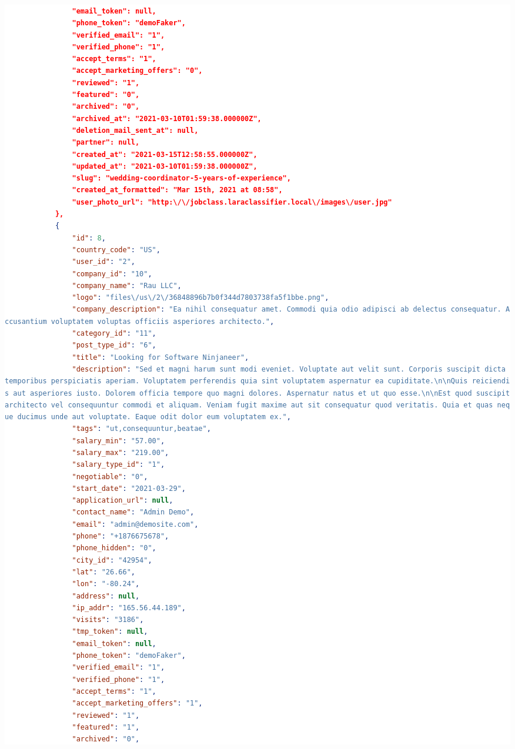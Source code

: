 ```json
                "email_token": null,
                "phone_token": "demoFaker",
                "verified_email": "1",
                "verified_phone": "1",
                "accept_terms": "1",
                "accept_marketing_offers": "0",
                "reviewed": "1",
                "featured": "0",
                "archived": "0",
                "archived_at": "2021-03-10T01:59:38.000000Z",
                "deletion_mail_sent_at": null,
                "partner": null,
                "created_at": "2021-03-15T12:58:55.000000Z",
                "updated_at": "2021-03-10T01:59:38.000000Z",
                "slug": "wedding-coordinator-5-years-of-experience",
                "created_at_formatted": "Mar 15th, 2021 at 08:58",
                "user_photo_url": "http:\/\/jobclass.laraclassifier.local\/images\/user.jpg"
            },
            {
                "id": 8,
                "country_code": "US",
                "user_id": "2",
                "company_id": "10",
                "company_name": "Rau LLC",
                "logo": "files\/us\/2\/36848896b7b0f344d7803738fa5f1bbe.png",
                "company_description": "Ea nihil consequatur amet. Commodi quia odio adipisci ab delectus consequatur. Accusantium voluptatem voluptas officiis asperiores architecto.",
                "category_id": "11",
                "post_type_id": "6",
                "title": "Looking for Software Ninjaneer",
                "description": "Sed et magni harum sunt modi eveniet. Voluptate aut velit sunt. Corporis suscipit dicta temporibus perspiciatis aperiam. Voluptatem perferendis quia sint voluptatem aspernatur ea cupiditate.\n\nQuis reiciendis aut asperiores iusto. Dolorem officia tempore quo magni dolores. Aspernatur natus et ut quo esse.\n\nEst quod suscipit architecto vel consequuntur commodi et aliquam. Veniam fugit maxime aut sit consequatur quod veritatis. Quia et quas neque ducimus unde aut voluptate. Eaque odit dolor eum voluptatem ex.",
                "tags": "ut,consequuntur,beatae",
                "salary_min": "57.00",
                "salary_max": "219.00",
                "salary_type_id": "1",
                "negotiable": "0",
                "start_date": "2021-03-29",
                "application_url": null,
                "contact_name": "Admin Demo",
                "email": "admin@demosite.com",
                "phone": "+1876675678",
                "phone_hidden": "0",
                "city_id": "42954",
                "lat": "26.66",
                "lon": "-80.24",
                "address": null,
                "ip_addr": "165.56.44.189",
                "visits": "3186",
                "tmp_token": null,
                "email_token": null,
                "phone_token": "demoFaker",
                "verified_email": "1",
                "verified_phone": "1",
                "accept_terms": "1",
                "accept_marketing_offers": "1",
                "reviewed": "1",
                "featured": "1",
                "archived": "0",
```
